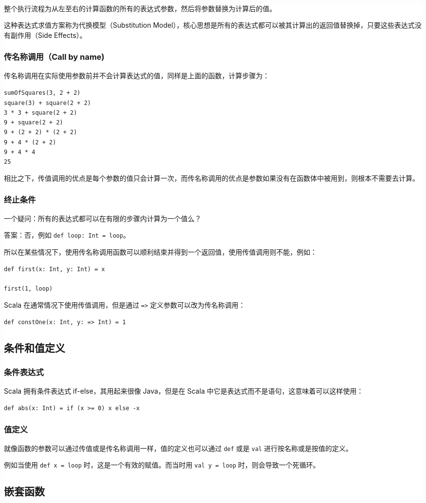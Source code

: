 整个执行流程为从左至右的计算函数的所有的表达式参数，然后将参数替换为计算后的值。

这种表达式求值方案称为代换模型（Substitution Model），核心思想是所有的表达式都可以被其计算出的返回值替换掉，只要这些表达式没有副作用（Side Effects）。

### 传名称调用（Call by name)

传名称调用在实际使用参数前并不会计算表达式的值，同样是上面的函数，计算步骤为：

```
sumOfSquares(3, 2 + 2) 
square(3) + square(2 + 2)
3 * 3 + square(2 + 2) 
9 + square(2 + 2)
9 + (2 + 2) * (2 + 2)
9 + 4 * (2 + 2) 
9 + 4 * 4
25
```

相比之下，传值调用的优点是每个参数的值只会计算一次，而传名称调用的优点是参数如果没有在函数体中被用到，则根本不需要去计算。

### 终止条件

一个疑问：所有的表达式都可以在有限的步骤内计算为一个值么？

答案：否，例如 `def loop: Int = loop`。

所以在某些情况下，使用传名称调用函数可以顺利结束并得到一个返回值，使用传值调用则不能，例如：

```
def first(x: Int, y: Int) = x

first(1, loop)
```

Scala 在通常情况下使用传值调用，但是通过 `=>` 定义参数可以改为传名称调用：

```
def constOne(x: Int, y: => Int) = 1
```

## 条件和值定义

### 条件表达式

Scala 拥有条件表达式 if-else，其用起来很像 Java，但是在 Scala 中它是表达式而不是语句，这意味着可以这样使用：

```
def abs(x: Int) = if (x >= 0) x else -x
```

### 值定义

就像函数的参数可以通过传值或是传名称调用一样，值的定义也可以通过 `def` 或是 `val` 进行按名称或是按值的定义。

例如当使用 `def x = loop` 时，这是一个有效的赋值。而当时用 `val y = loop` 时，则会导致一个死循环。

## 嵌套函数

